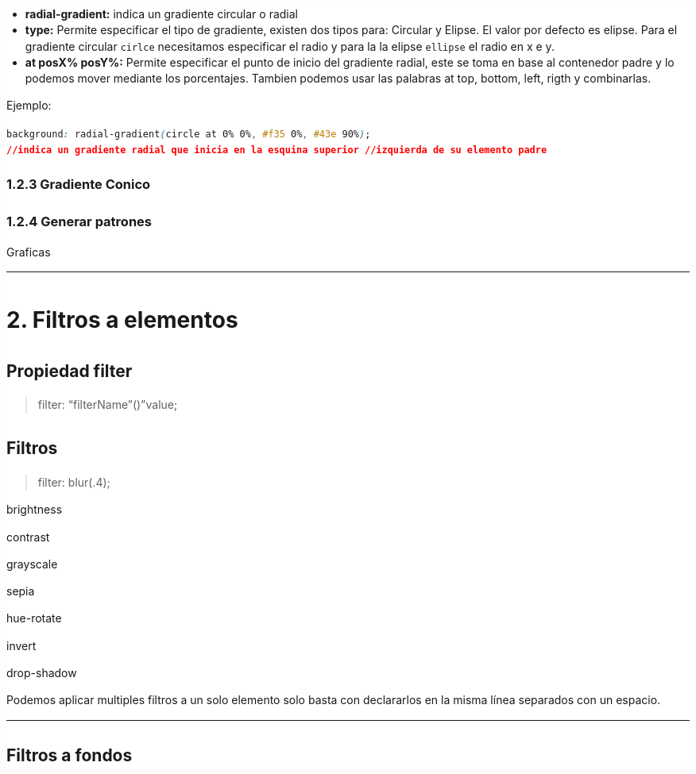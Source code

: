 - **radial-gradient:** indica un gradiente circular o radial
- **type:** Permite especificar el tipo de gradiente, existen dos tipos para: Circular y Elipse. El valor por defecto es elipse. Para el gradiente circular `cirlce` necesitamos especificar el radio y para la la elipse `ellipse` el radio en x e y.
- **at posX% posY%:** Permite especificar el punto de inicio del gradiente radial, este se toma en base al contenedor padre y lo podemos mover mediante los porcentajes. Tambien podemos usar las palabras at top, bottom, left, rigth y combinarlas.

Ejemplo:

```css
background: radial-gradient(circle at 0% 0%, #f35 0%, #43e 90%);
//indica un gradiente radial que inicia en la esquina superior //izquierda de su elemento padre
```

### 1.2.3 Gradiente Conico

### 1.2.4 Generar patrones


Graficas

---

# 2. Filtros a elementos

## Propiedad filter


> filter: “filterName”()”value;

## Filtros

> filter: blur(.4);


brightness

contrast

grayscale

sepia

hue-rotate

invert

drop-shadow

Podemos aplicar multiples filtros a un solo elemento solo basta con declararlos en la misma línea separados con un espacio.

---

## Filtros a fondos

